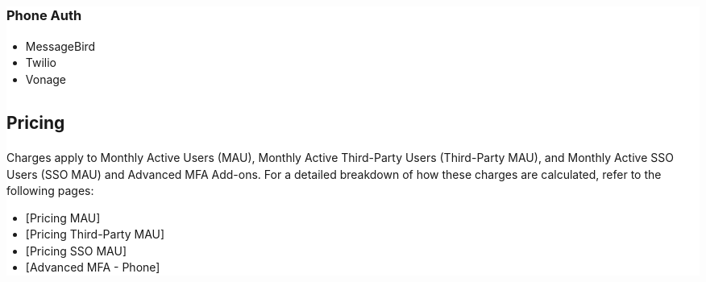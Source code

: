 ### Phone Auth

- MessageBird
- Twilio
- Vonage

## Pricing

Charges apply to Monthly Active Users (MAU), Monthly Active Third-Party Users (Third-Party MAU), and Monthly Active SSO Users (SSO MAU) and Advanced MFA Add-ons. For a detailed breakdown of how these charges are calculated, refer to the following pages:

* [Pricing MAU]
* [Pricing Third-Party MAU]
* [Pricing SSO MAU]
* [Advanced MFA - Phone]
